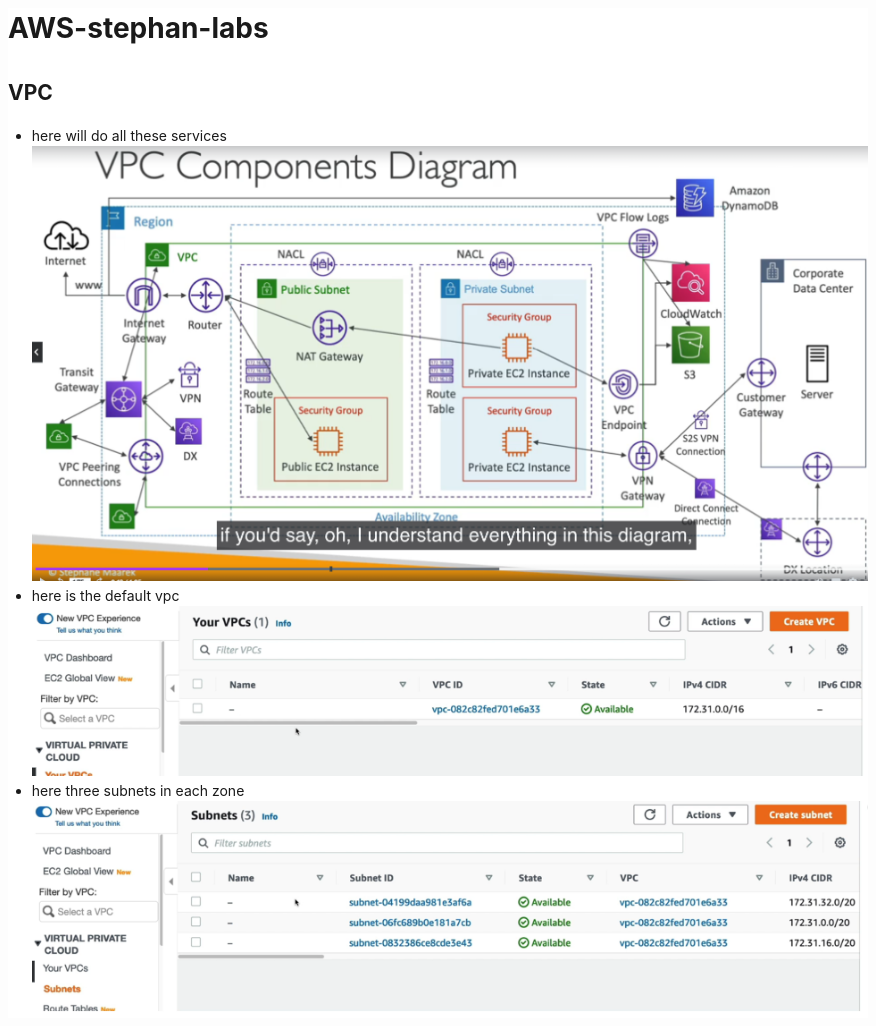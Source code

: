  # AWS-stephan-labs

##  VPC

- here will do all these services 
![alt text](image-657.png)
- here is the default vpc
![alt text](image-658.png)
- here three subnets in each zone
![alt text](image-659.png)